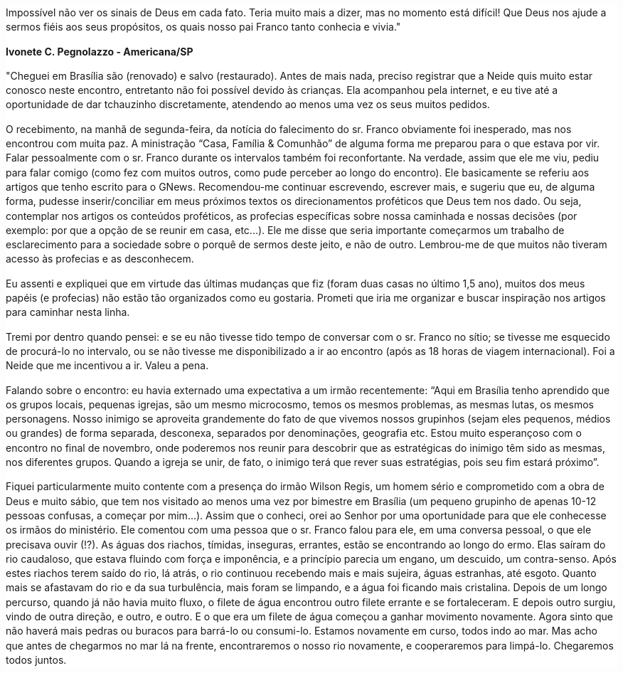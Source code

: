 Impossível não ver os sinais de Deus em cada fato. Teria muito mais a dizer, mas no momento está difícil! Que Deus nos ajude a sermos fiéis aos seus propósitos, os quais nosso pai Franco tanto conhecia e vivia."

<strong>Ivonete C. Pegnolazzo - Americana/SP</strong>

"Cheguei em Brasília são (renovado) e salvo (restaurado). Antes de mais nada, preciso registrar que a Neide quis muito estar conosco neste encontro, entretanto não foi possível devido às crianças. Ela acompanhou pela internet, e eu tive até a oportunidade de dar tchauzinho discretamente, atendendo ao menos uma vez os seus muitos pedidos.

O recebimento, na manhã de segunda-feira, da notícia do falecimento do sr. Franco obviamente foi inesperado, mas nos encontrou com muita paz. A ministração “Casa, Família &amp; Comunhão” de alguma forma me preparou para o que estava por vir. Falar pessoalmente com o sr. Franco durante os intervalos também foi reconfortante. Na verdade, assim que ele me viu, pediu para falar comigo (como fez com muitos outros, como pude perceber ao longo do encontro). Ele basicamente se referiu aos artigos que tenho escrito para o GNews. Recomendou-me continuar escrevendo, escrever mais, e sugeriu que eu, de alguma forma, pudesse inserir/conciliar em meus próximos textos os direcionamentos proféticos que Deus tem nos dado. Ou seja, contemplar nos artigos os conteúdos proféticos, as profecias específicas sobre nossa caminhada e nossas decisões (por exemplo: por que a opção de se reunir em casa, etc...). Ele me disse que seria importante começarmos um trabalho de esclarecimento para a sociedade sobre o porquê de sermos deste jeito, e não de outro. Lembrou-me de que muitos não tiveram acesso às profecias e as desconhecem.

Eu assenti e expliquei que em virtude das últimas mudanças que fiz (foram duas casas no último 1,5 ano), muitos dos meus papéis (e profecias) não estão tão organizados como eu gostaria. Prometi que iria me organizar e buscar inspiração nos artigos para caminhar nesta linha.

Tremi por dentro quando pensei: e se eu não tivesse tido tempo de conversar com o sr. Franco no sítio; se tivesse me esquecido de procurá-lo no intervalo, ou se não tivesse me disponibilizado a ir ao encontro (após as 18 horas de viagem internacional). Foi a Neide que me incentivou a ir. Valeu a pena.

Falando sobre o encontro: eu havia externado uma expectativa a um irmão recentemente: “Aqui em Brasília tenho aprendido que os grupos locais, pequenas igrejas, são um mesmo microcosmo, temos os mesmos problemas, as mesmas lutas, os mesmos personagens. Nosso inimigo se aproveita grandemente do fato de que vivemos nossos grupinhos (sejam eles pequenos, médios ou grandes) de forma separada, desconexa, separados por denominações, geografia etc. Estou muito esperançoso com o encontro no final de novembro, onde poderemos nos reunir para descobrir que as estratégicas do inimigo têm sido as mesmas, nos diferentes grupos. Quando a igreja se unir, de fato, o inimigo terá que rever suas estratégias, pois seu fim estará próximo”.

Fiquei particularmente muito contente com a presença do irmão Wilson Regis, um homem sério e comprometido com a obra de Deus e muito sábio, que tem nos visitado ao menos uma vez por bimestre em Brasília (um pequeno grupinho de apenas 10-12 pessoas confusas, a começar por mim...). Assim que o conheci, orei ao Senhor por uma oportunidade para que ele conhecesse os irmãos do ministério. Ele comentou com uma pessoa que o sr. Franco falou para ele, em uma conversa pessoal, o que ele precisava ouvir (!?). As águas dos riachos, tímidas, inseguras, errantes, estão se encontrando ao longo do ermo. Elas saíram do rio caudaloso, que estava fluindo com força e imponência, e a princípio parecia um engano, um descuido, um contra-senso. Após estes riachos terem saído do rio, lá atrás, o rio continuou recebendo mais e mais sujeira, águas estranhas, até esgoto. Quanto mais se afastavam do rio e da sua turbulência, mais foram se limpando, e a água foi ficando mais cristalina. Depois de um longo percurso, quando já não havia muito fluxo, o filete de água encontrou outro filete errante e se fortaleceram. E depois outro surgiu, vindo de outra direção, e outro, e outro. E o que era um filete de água começou a ganhar movimento novamente. Agora sinto que não haverá mais pedras ou buracos para barrá-lo ou consumi-lo. Estamos novamente em curso, todos indo ao mar. Mas acho que antes de chegarmos no mar lá na frente, encontraremos o nosso rio novamente, e cooperaremos para limpá-lo. Chegaremos todos juntos.
